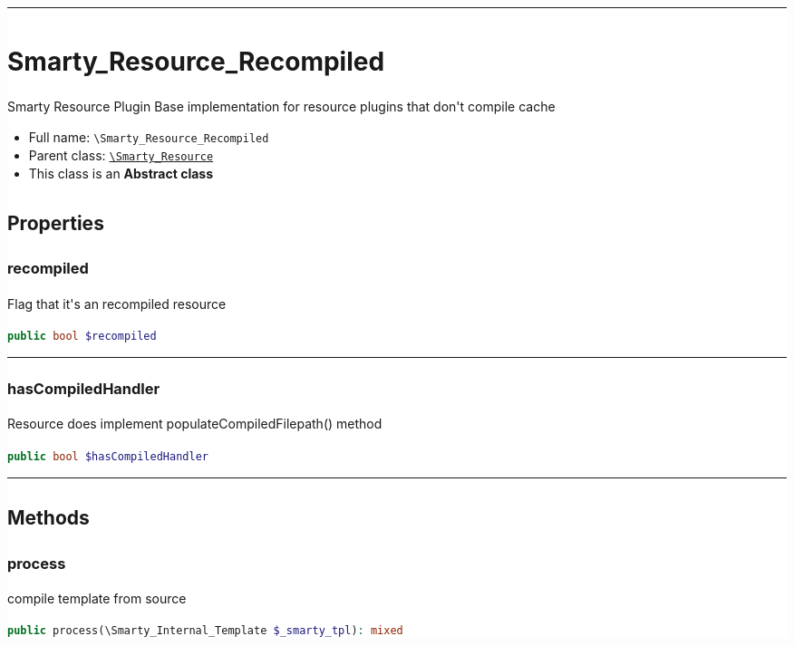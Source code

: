 ***

# Smarty_Resource_Recompiled

Smarty Resource Plugin
Base implementation for resource plugins that don't compile cache



* Full name: `\Smarty_Resource_Recompiled`
* Parent class: [`\Smarty_Resource`](./Smarty_Resource.md)
* This class is an **Abstract class**



## Properties


### recompiled

Flag that it's an recompiled resource

```php
public bool $recompiled
```






***

### hasCompiledHandler

Resource does implement populateCompiledFilepath() method

```php
public bool $hasCompiledHandler
```






***

## Methods


### process

compile template from source

```php
public process(\Smarty_Internal_Template $_smarty_tpl): mixed
```



